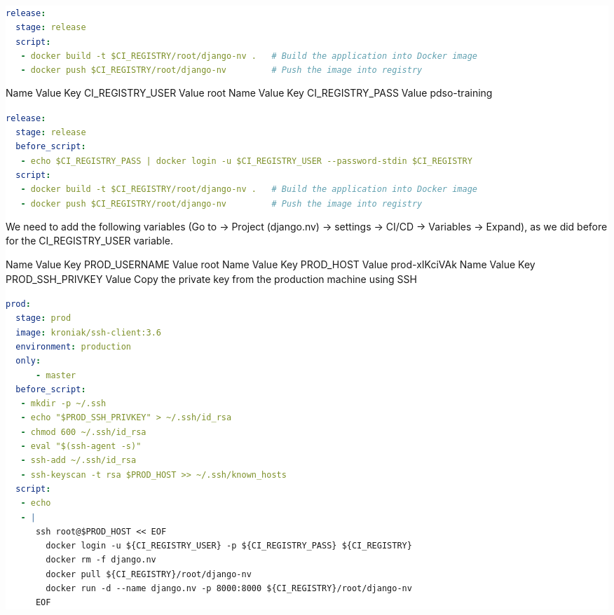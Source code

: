 ```yml
release:
  stage: release
  script:
   - docker build -t $CI_REGISTRY/root/django-nv .   # Build the application into Docker image
   - docker push $CI_REGISTRY/root/django-nv         # Push the image into registry
```

Name	Value
Key	CI_REGISTRY_USER
Value	root 
Name	Value
Key	CI_REGISTRY_PASS
Value	pdso-training

```yml
release:
  stage: release
  before_script:
   - echo $CI_REGISTRY_PASS | docker login -u $CI_REGISTRY_USER --password-stdin $CI_REGISTRY
  script:
   - docker build -t $CI_REGISTRY/root/django-nv .   # Build the application into Docker image
   - docker push $CI_REGISTRY/root/django-nv         # Push the image into registry
```

We need to add the following variables (Go to → Project (django.nv) → settings → CI/CD → Variables → Expand), as we did before for the CI_REGISTRY_USER variable.



Name	Value
Key	PROD_USERNAME
Value	root 
Name	Value
Key	PROD_HOST
Value	prod-xIKciVAk
Name	Value
Key	PROD_SSH_PRIVKEY
Value	Copy the private key from the production machine using SSH

```yml
prod:
  stage: prod
  image: kroniak/ssh-client:3.6
  environment: production
  only:
      - master
  before_script:
   - mkdir -p ~/.ssh
   - echo "$PROD_SSH_PRIVKEY" > ~/.ssh/id_rsa
   - chmod 600 ~/.ssh/id_rsa
   - eval "$(ssh-agent -s)"
   - ssh-add ~/.ssh/id_rsa
   - ssh-keyscan -t rsa $PROD_HOST >> ~/.ssh/known_hosts
  script:
   - echo
   - |
      ssh root@$PROD_HOST << EOF
        docker login -u ${CI_REGISTRY_USER} -p ${CI_REGISTRY_PASS} ${CI_REGISTRY}
        docker rm -f django.nv
        docker pull ${CI_REGISTRY}/root/django-nv
        docker run -d --name django.nv -p 8000:8000 ${CI_REGISTRY}/root/django-nv
      EOF
```
